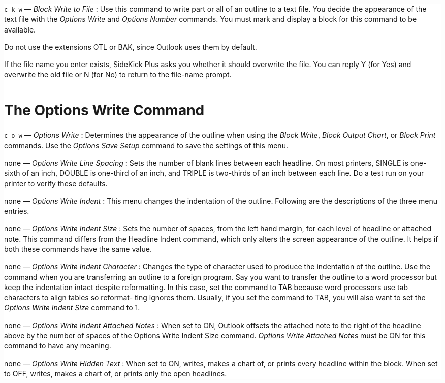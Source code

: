`c-k-w` — *Block Write to File*
: Use this command to write part or all of an outline to a text file. You decide the appearance of the text file with the *Options Write* and *Options Number* commands. You must mark and display a block for this command to be available.

   Do not use the extensions OTL or BAK, since Outlook uses them by default.

   If the file name you enter exists, SideKick Plus asks you whether it
   should overwrite the file.  You can reply Y (for Yes) and overwrite the
   old file or N (for No) to return to the file-name prompt.

# The Options Write Command

`c-o-w` — *Options Write*
: Determines the appearance of the outline when using the *Block Write*, *Block Output Chart*, or *Block Print* commands. Use the *Options Save Setup* command to save the settings of this menu.

none — *Options Write Line Spacing*
: Sets the number of blank lines between each headline. On most printers,
      SINGLE is one-sixth of an inch, DOUBLE is one-third of an inch, and TRIPLE
      is two-thirds of an inch between each line.  Do a test run on your printer
      to verify these defaults.

none — *Options Write Indent*
: This menu changes the indentation of the outline. Following are the
      descriptions of the three menu entries.

none — *Options Write Indent Size*
: Sets the number of spaces, from the left hand margin, for each level of
      headline or attached note.  This command differs from the Headline Indent
      command, which only alters the screen appearance of the outline.  It helps
      if both these commands have the same value.

none — *Options Write Indent Character*
: Changes the type of character used to produce the indentation of the
      outline.  Use the command when you are transferring an outline to a
      foreign program.  Say you want to transfer the outline to a word
      processor but keep the indentation intact despite reformatting.  In
      this case, set the command to TAB because word processors use tab
      characters to align tables so reformat- ting ignores them.  Usually, if
      you set the command to TAB, you will also want to set the *Options Write
      Indent Size* command to 1.

none — *Options Write Indent Attached Notes*
: When set to ON, Outlook offsets the attached note to the right of the
      headline above by the number of spaces of the Options Write Indent Size
      command.  *Options Write Attached Notes* must be ON for this command to
      have any meaning.

none — *Options Write Hidden Text*
: When set to ON, writes, makes a chart of, or prints every headline
      within the block.  When set to OFF, writes, makes a chart of, or prints
      only the open headlines.
